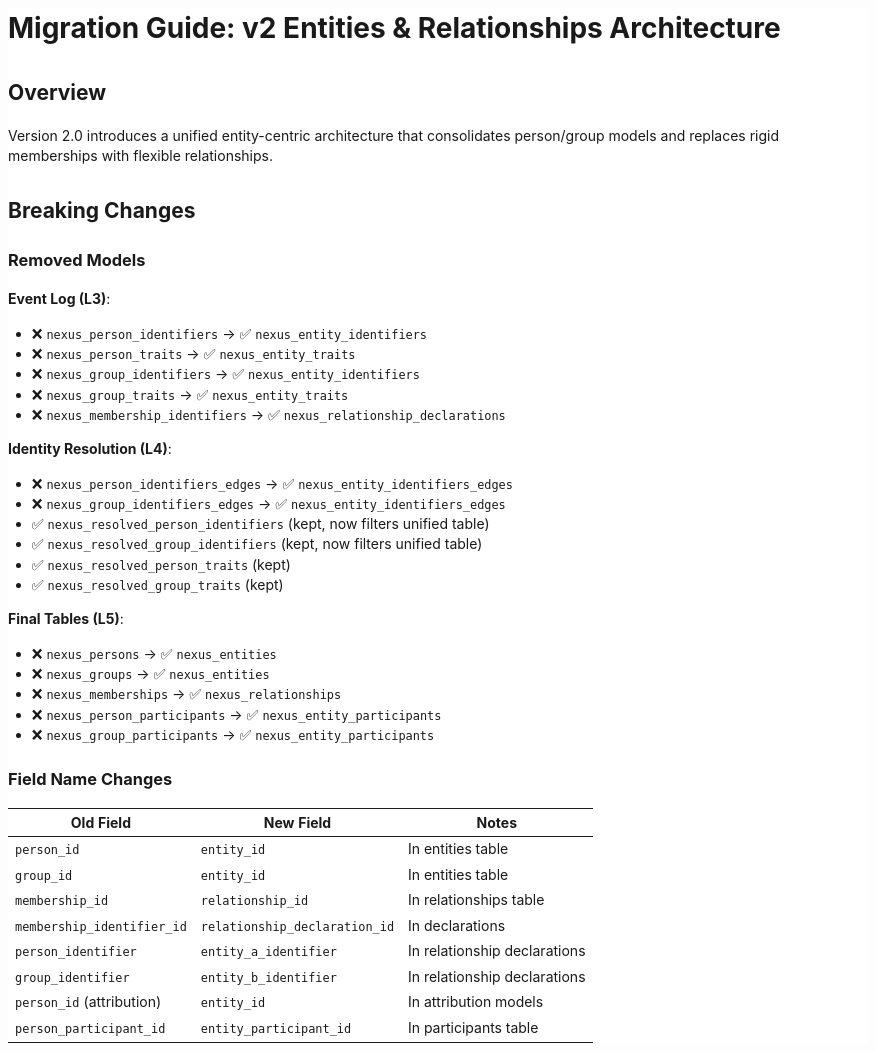 # Migration Guide: v2 Entities & Relationships Architecture

## Overview

Version 2.0 introduces a unified entity-centric architecture that consolidates
person/group models and replaces rigid memberships with flexible relationships.

## Breaking Changes

### Removed Models

**Event Log (L3)**:

- ❌ `nexus_person_identifiers` → ✅ `nexus_entity_identifiers`
- ❌ `nexus_person_traits` → ✅ `nexus_entity_traits`
- ❌ `nexus_group_identifiers` → ✅ `nexus_entity_identifiers`
- ❌ `nexus_group_traits` → ✅ `nexus_entity_traits`
- ❌ `nexus_membership_identifiers` → ✅ `nexus_relationship_declarations`

**Identity Resolution (L4)**:

- ❌ `nexus_person_identifiers_edges` → ✅ `nexus_entity_identifiers_edges`
- ❌ `nexus_group_identifiers_edges` → ✅ `nexus_entity_identifiers_edges`
- ✅ `nexus_resolved_person_identifiers` (kept, now filters unified table)
- ✅ `nexus_resolved_group_identifiers` (kept, now filters unified table)
- ✅ `nexus_resolved_person_traits` (kept)
- ✅ `nexus_resolved_group_traits` (kept)

**Final Tables (L5)**:

- ❌ `nexus_persons` → ✅ `nexus_entities`
- ❌ `nexus_groups` → ✅ `nexus_entities`
- ❌ `nexus_memberships` → ✅ `nexus_relationships`
- ❌ `nexus_person_participants` → ✅ `nexus_entity_participants`
- ❌ `nexus_group_participants` → ✅ `nexus_entity_participants`

### Field Name Changes

| Old Field                  | New Field                     | Notes                        |
| -------------------------- | ----------------------------- | ---------------------------- |
| `person_id`                | `entity_id`                   | In entities table            |
| `group_id`                 | `entity_id`                   | In entities table            |
| `membership_id`            | `relationship_id`             | In relationships table       |
| `membership_identifier_id` | `relationship_declaration_id` | In declarations              |
| `person_identifier`        | `entity_a_identifier`         | In relationship declarations |
| `group_identifier`         | `entity_b_identifier`         | In relationship declarations |
| `person_id` (attribution)  | `entity_id`                   | In attribution models        |
| `person_participant_id`    | `entity_participant_id`       | In participants table        |
